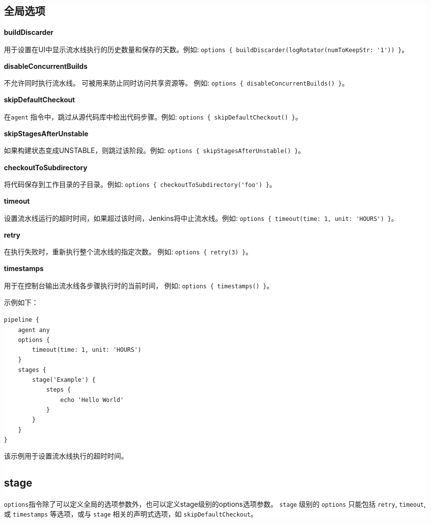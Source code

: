 ## 全局选项

**buildDiscarder**

用于设置在UI中显示流水线执行的历史数量和保存的天数。例如: `options { buildDiscarder(logRotator(numToKeepStr: '1')) }`。

**disableConcurrentBuilds**

不允许同时执行流水线。 可被用来防止同时访问共享资源等。 例如: `options { disableConcurrentBuilds() }`。

**skipDefaultCheckout**

在`agent` 指令中，跳过从源代码库中检出代码步骤。例如: `options { skipDefaultCheckout() }`。

**skipStagesAfterUnstable**

如果构建状态变成UNSTABLE，则跳过该阶段。例如: `options { skipStagesAfterUnstable() }`。

**checkoutToSubdirectory**

将代码保存到工作目录的子目录。例如: `options { checkoutToSubdirectory('foo') }`。

**timeout**

设置流水线运行的超时时间，如果超过该时间，Jenkins将中止流水线。例如: `options { timeout(time: 1, unit: 'HOURS') }`。

**retry**

在执行失败时，重新执行整个流水线的指定次数。 例如: `options { retry(3) }`。

**timestamps**

用于在控制台输出流水线各步骤执行时的当前时间， 例如: `options { timestamps() }`。

示例如下：

```
pipeline {
    agent any
    options {
        timeout(time: 1, unit: 'HOURS') 
    }
    stages {
        stage('Example') {
            steps {
                echo 'Hello World'
            }
        }
    }
}

```

该示例用于设置流水线执行的超时时间。

## stage

`options`指令除了可以定义全局的选项参数外，也可以定义stage级别的options选项参数。 `stage` 级别的 `options` 只能包括 `retry`, `timeout`, 或 `timestamps` 等选项，或与 `stage` 相关的声明式选项，如 `skipDefaultCheckout`。
